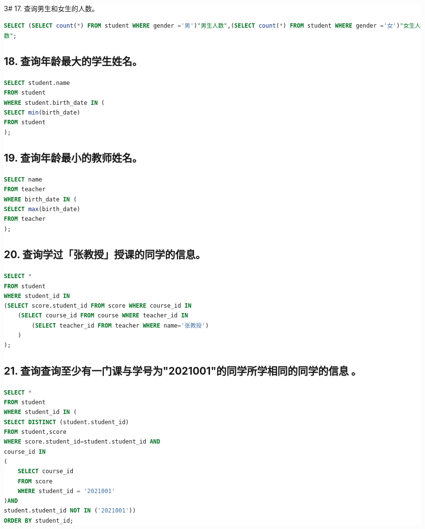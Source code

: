3# 17. 查询男生和女生的人数。

```sql
SELECT (SELECT count(*) FROM student WHERE gender ='男')"男生人数",(SELECT count(*) FROM student WHERE gender ='女')"女生人数";  
```

## 18. 查询年龄最大的学生姓名。

```sql
SELECT student.name  
FROM student  
WHERE student.birth_date IN (  
SELECT min(birth_date)  
FROM student  
);  
```

## 19. 查询年龄最小的教师姓名。

```sql
SELECT name  
FROM teacher  
WHERE birth_date IN (  
SELECT max(birth_date)  
FROM teacher  
);  
```

## 20. 查询学过「张教授」授课的同学的信息。

```sql
SELECT *  
FROM student  
WHERE student_id IN  
(SELECT score.student_id FROM score WHERE course_id IN  
    (SELECT course_id FROM course WHERE teacher_id IN  
        (SELECT teacher_id FROM teacher WHERE name='张教授')  
    )  
);  
```

## 21. 查询查询至少有一门课与学号为"2021001"的同学所学相同的同学的信息 。

```sql
SELECT *  
FROM student  
WHERE student_id IN (  
SELECT DISTINCT (student.student_id)  
FROM student,score  
WHERE score.student_id=student.student_id AND  
course_id IN  
(  
    SELECT course_id  
    FROM score  
    WHERE student_id = '2021001'  
)AND  
student.student_id NOT IN ('2021001'))  
ORDER BY student_id;  
```
